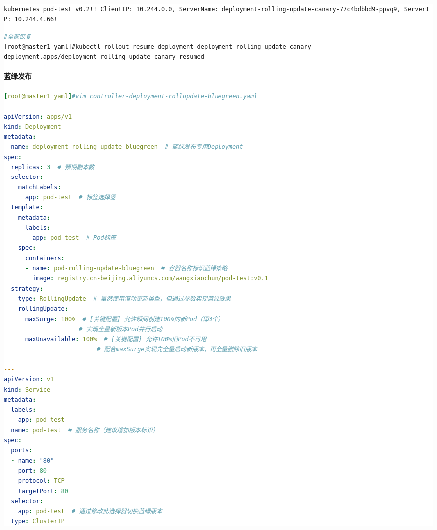 ```bash
kubernetes pod-test v0.2!! ClientIP: 10.244.0.0, ServerName: deployment-rolling-update-canary-77c4bdbbd9-ppvq9, ServerIP: 10.244.4.66!
```

```bash
#全部恢复
[root@master1 yaml]#kubectl rollout resume deployment deployment-rolling-update-canary
deployment.apps/deployment-rolling-update-canary resumed
```

#### 蓝绿发布

```yaml
[root@master1 yaml]#vim controller-deployment-rollupdate-bluegreen.yaml

apiVersion: apps/v1
kind: Deployment
metadata:
  name: deployment-rolling-update-bluegreen  # 蓝绿发布专用Deployment
spec:
  replicas: 3  # 预期副本数
  selector:
    matchLabels:
      app: pod-test  # 标签选择器
  template:
    metadata:
      labels:
        app: pod-test  # Pod标签
    spec:
      containers:
      - name: pod-rolling-update-bluegreen  # 容器名称标识蓝绿策略
        image: registry.cn-beijing.aliyuncs.com/wangxiaochun/pod-test:v0.1
  strategy:
    type: RollingUpdate  # 虽然使用滚动更新类型，但通过参数实现蓝绿效果
    rollingUpdate:
      maxSurge: 100%  # [关键配置] 允许瞬间创建100%的新Pod（即3个）
                     # 实现全量新版本Pod并行启动
      maxUnavailable: 100%  # [关键配置] 允许100%旧Pod不可用
                          # 配合maxSurge实现先全量启动新版本，再全量删除旧版本

---
apiVersion: v1
kind: Service
metadata:
  labels:
    app: pod-test
  name: pod-test  # 服务名称（建议增加版本标识）
spec:
  ports:
  - name: "80"
    port: 80
    protocol: TCP
    targetPort: 80
  selector:
    app: pod-test  # 通过修改此选择器切换蓝绿版本
  type: ClusterIP
```
